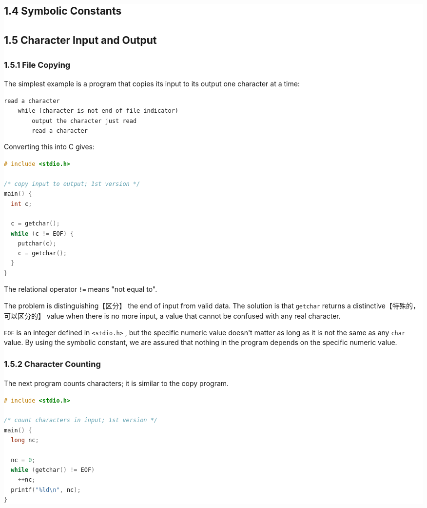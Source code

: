 

## 1.4  Symbolic Constants



## 1.5  Character Input and Output





### 1.5.1  File Copying

The simplest example is a program that copies its input to its output one character at a time:

```mark
read a character
	while (character is not end-of-file indicator)
		output the character just read
		read a character
```

Converting this into C gives:

```c
# include <stdio.h>

/* copy input to output; 1st version */
main() {
  int c;
  
  c = getchar();
  while (c != EOF) {
    putchar(c);
    c = getchar();
  }
}
```

The relational operator `!=` means  "not equal to".

The problem is distinguishing【区分】 the end of input from valid data. The solution is that `getchar` returns a distinctive【特殊的，可以区分的】 value when there is no more input, a value that cannot be confused with any real character.

`EOF`  is an integer defined in `<stdio.h>` , but the specific numeric value doesn't matter as long as it is not the same as any `char`  value. By using the symbolic constant, we are assured that nothing in the program depends on the specific numeric value.

### 1.5.2  Character Counting

The next program counts characters; it is similar to the copy program.

```c
# include <stdio.h>

/* count characters in input; 1st version */
main() {
  long nc;
  
  nc = 0;
  while (getchar() != EOF)	
    ++nc;
  printf("%ld\n", nc);
}
```
